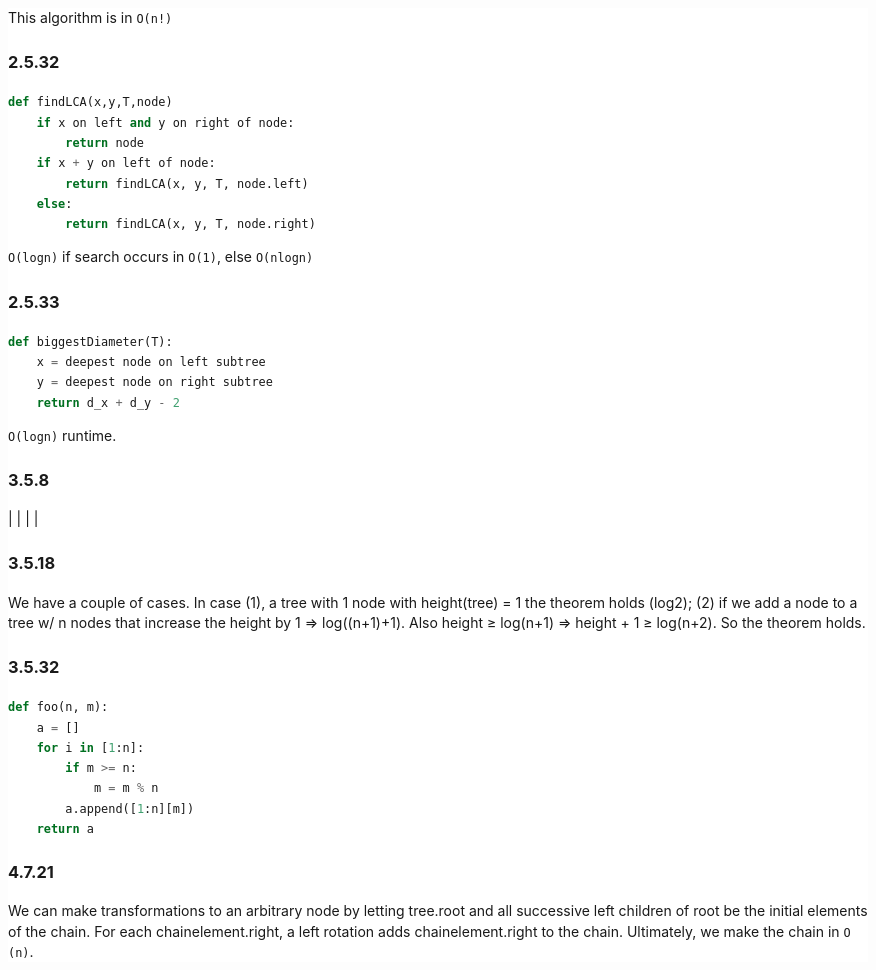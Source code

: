 This algorithm is in `O(n!)`

### 2.5.32
```py
def findLCA(x,y,T,node)
    if x on left and y on right of node:
        return node
    if x + y on left of node:
        return findLCA(x, y, T, node.left)
    else:
        return findLCA(x, y, T, node.right)
```

`O(logn)` if search occurs in `O(1)`, else `O(nlogn)`

### 2.5.33
```python
def biggestDiameter(T):
    x = deepest node on left subtree
    y = deepest node on right subtree
    return d_x + d_y - 2
```

`O(logn)` runtime.

### 3.5.8
|
|
|
|
### 3.5.18
We have a couple of cases. In case (1), a tree with 1 node with height(tree) = 1
the theorem holds (log2); (2) if we add a node to a tree w/ n nodes that increase
the height by 1 => log((n+1)+1). Also height ≥ log(n+1) => height + 1 ≥ log(n+2).
So the theorem holds.

### 3.5.32
```py
def foo(n, m):
    a = []
    for i in [1:n]:
        if m >= n: 
            m = m % n
        a.append([1:n][m])
    return a
```

### 4.7.21
We can make transformations to an arbitrary node by letting tree.root
and all successive left children of root be the initial elements of the chain. 
For each chainelement.right, a left rotation adds chainelement.right to 
the chain. Ultimately, we make the chain in `O(n)`.
